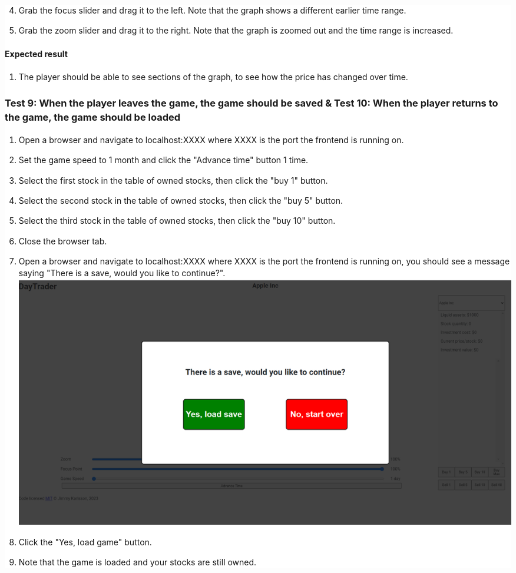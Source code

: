 4. Grab the focus slider and drag it to the left. Note that the graph shows a different earlier time range.

4. Grab the zoom slider and drag it to the right. Note that the graph is zoomed out and the time range is increased.

#### Expected result

1. The player should be able to see sections of the graph, to see how the price has changed over time.

### Test 9: When the player leaves the game, the game should be saved &  Test 10: When the player returns to the game, the game should be loaded

1. Open a browser and navigate to localhost:XXXX where XXXX is the port the frontend is running on.

2. Set the game speed to 1 month and click the "Advance time" button 1 time.

3. Select the first stock in the table of owned stocks, then click the "buy 1" button.

4. Select the second stock in the table of owned stocks, then click the "buy 5" button.

5. Select the third stock in the table of owned stocks, then click the "buy 10" button.

6. Close the browser tab.

7. Open a browser and navigate to localhost:XXXX where XXXX is the port the frontend is running on, you should see a message saying "There is a save, would you like to continue?".  
![Front end view](./img/9-1.png)

8. Click the "Yes, load game" button.

9. Note that the game is loaded and your stocks are still owned.
